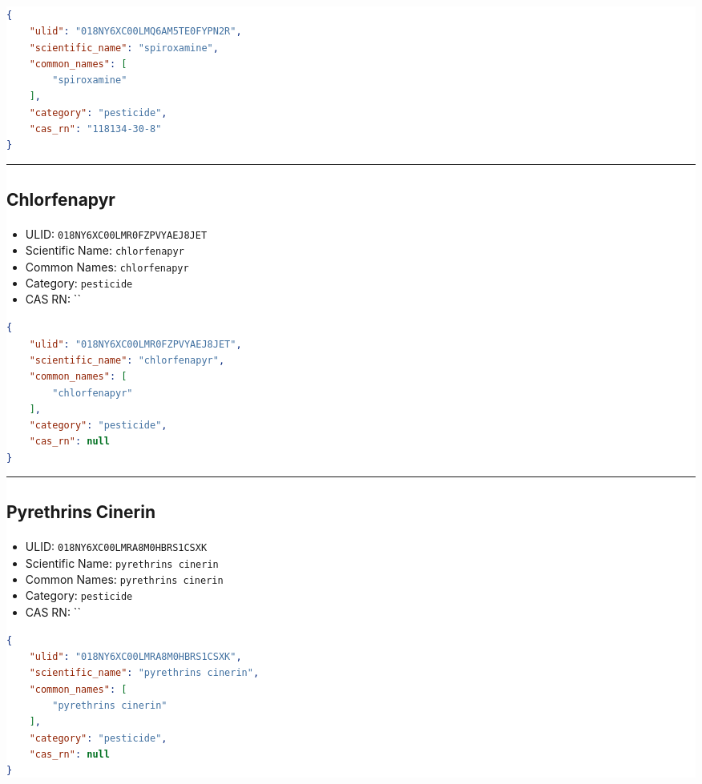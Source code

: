 ```json
{
    "ulid": "018NY6XC00LMQ6AM5TE0FYPN2R",
    "scientific_name": "spiroxamine",
    "common_names": [
        "spiroxamine"
    ],
    "category": "pesticide",
    "cas_rn": "118134-30-8"
}
```

----------------------------------------

## Chlorfenapyr

* ULID: `018NY6XC00LMR0FZPVYAEJ8JET`
* Scientific Name: `chlorfenapyr`
* Common Names: `chlorfenapyr`
* Category: `pesticide`
* CAS RN: ``

```json
{
    "ulid": "018NY6XC00LMR0FZPVYAEJ8JET",
    "scientific_name": "chlorfenapyr",
    "common_names": [
        "chlorfenapyr"
    ],
    "category": "pesticide",
    "cas_rn": null
}
```

----------------------------------------

## Pyrethrins Cinerin

* ULID: `018NY6XC00LMRA8M0HBRS1CSXK`
* Scientific Name: `pyrethrins cinerin`
* Common Names: `pyrethrins cinerin`
* Category: `pesticide`
* CAS RN: ``

```json
{
    "ulid": "018NY6XC00LMRA8M0HBRS1CSXK",
    "scientific_name": "pyrethrins cinerin",
    "common_names": [
        "pyrethrins cinerin"
    ],
    "category": "pesticide",
    "cas_rn": null
}
```
